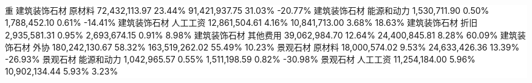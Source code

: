 重
建筑装饰石材
原材料
72,432,113.97
23.44%
91,421,937.75
31.03%
-20.77%
建筑装饰石材
能源和动力
1,530,711.90
0.50%
1,788,452.10
0.61%
-14.41%
建筑装饰石材
人工工资
12,861,504.61
4.16%
10,841,713.00
3.68%
18.63%
建筑装饰石材
折旧
2,935,581.31
0.95%
2,693,674.15
0.91%
8.98%
建筑装饰石材
其他费用
39,062,984.70
12.64%
24,400,845.81
8.28%
60.09%
建筑装饰石材
外协
180,242,130.67
58.32%
163,519,262.02
55.49%
10.23%
景观石材
原材料
18,000,574.02
9.53%
24,633,426.36
13.39%
-26.93%
景观石材
能源和动力
1,042,965.57
0.55%
1,511,198.59
0.82%
-30.98%
景观石材
人工工资
11,254,184.00
5.96%
10,902,134.44
5.93%
3.23%